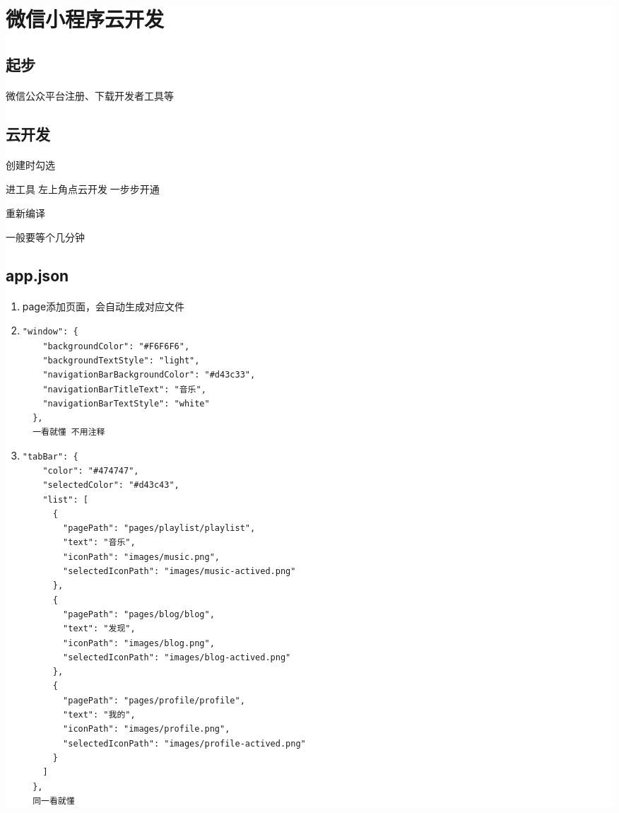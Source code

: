 # 微信小程序云开发



## 起步

微信公众平台注册、下载开发者工具等



## 云开发

创建时勾选

进工具 左上角点云开发 一步步开通

重新编译

一般要等个几分钟



## app.json

1. page添加页面，会自动生成对应文件

2. ```
   "window": {
       "backgroundColor": "#F6F6F6",
       "backgroundTextStyle": "light",
       "navigationBarBackgroundColor": "#d43c33",
       "navigationBarTitleText": "音乐",
       "navigationBarTextStyle": "white"
     },
     一看就懂 不用注释
   ```

3. ```
   "tabBar": {
       "color": "#474747",
       "selectedColor": "#d43c43",
       "list": [
         {
           "pagePath": "pages/playlist/playlist",
           "text": "音乐",
           "iconPath": "images/music.png",
           "selectedIconPath": "images/music-actived.png"
         },
         {
           "pagePath": "pages/blog/blog",
           "text": "发现",
           "iconPath": "images/blog.png",
           "selectedIconPath": "images/blog-actived.png"
         },
         {
           "pagePath": "pages/profile/profile",
           "text": "我的",
           "iconPath": "images/profile.png",
           "selectedIconPath": "images/profile-actived.png"
         }
       ]
     },
     同一看就懂
   ```
